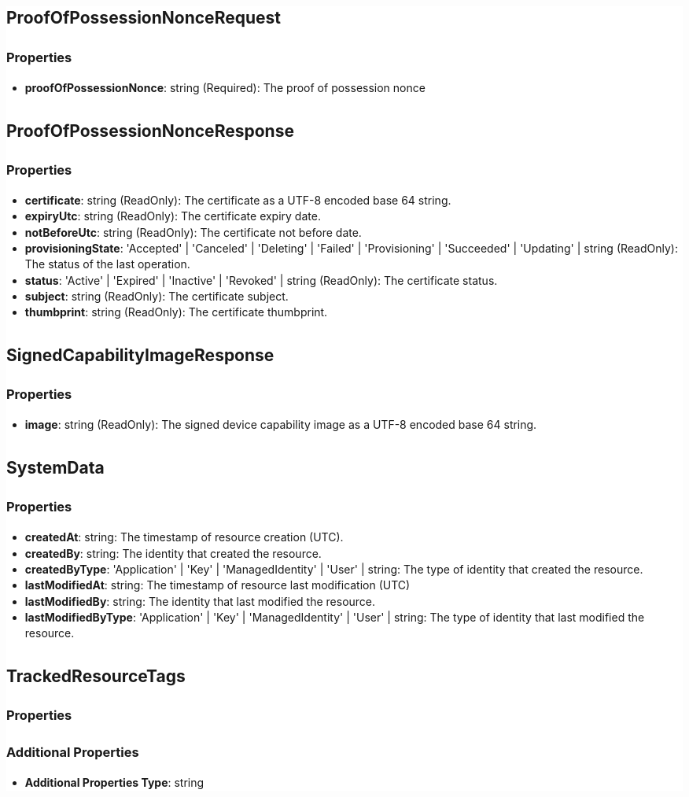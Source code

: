## ProofOfPossessionNonceRequest
### Properties
* **proofOfPossessionNonce**: string (Required): The proof of possession nonce

## ProofOfPossessionNonceResponse
### Properties
* **certificate**: string (ReadOnly): The certificate as a UTF-8 encoded base 64 string.
* **expiryUtc**: string (ReadOnly): The certificate expiry date.
* **notBeforeUtc**: string (ReadOnly): The certificate not before date.
* **provisioningState**: 'Accepted' | 'Canceled' | 'Deleting' | 'Failed' | 'Provisioning' | 'Succeeded' | 'Updating' | string (ReadOnly): The status of the last operation.
* **status**: 'Active' | 'Expired' | 'Inactive' | 'Revoked' | string (ReadOnly): The certificate status.
* **subject**: string (ReadOnly): The certificate subject.
* **thumbprint**: string (ReadOnly): The certificate thumbprint.

## SignedCapabilityImageResponse
### Properties
* **image**: string (ReadOnly): The signed device capability image as a UTF-8 encoded base 64 string.

## SystemData
### Properties
* **createdAt**: string: The timestamp of resource creation (UTC).
* **createdBy**: string: The identity that created the resource.
* **createdByType**: 'Application' | 'Key' | 'ManagedIdentity' | 'User' | string: The type of identity that created the resource.
* **lastModifiedAt**: string: The timestamp of resource last modification (UTC)
* **lastModifiedBy**: string: The identity that last modified the resource.
* **lastModifiedByType**: 'Application' | 'Key' | 'ManagedIdentity' | 'User' | string: The type of identity that last modified the resource.

## TrackedResourceTags
### Properties
### Additional Properties
* **Additional Properties Type**: string

